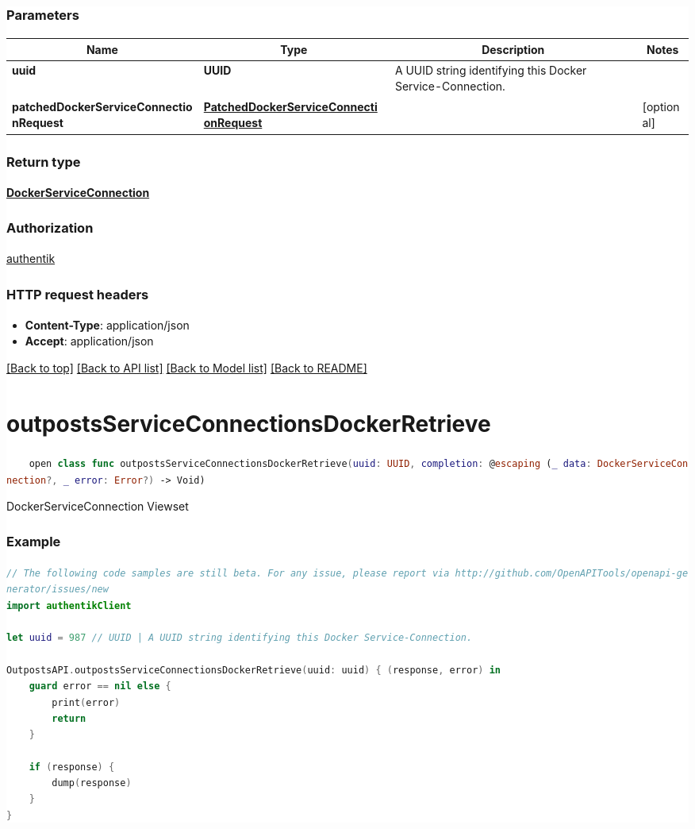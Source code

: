 ### Parameters

Name | Type | Description  | Notes
------------- | ------------- | ------------- | -------------
 **uuid** | **UUID** | A UUID string identifying this Docker Service-Connection. | 
 **patchedDockerServiceConnectionRequest** | [**PatchedDockerServiceConnectionRequest**](PatchedDockerServiceConnectionRequest.md) |  | [optional] 

### Return type

[**DockerServiceConnection**](DockerServiceConnection.md)

### Authorization

[authentik](../README.md#authentik)

### HTTP request headers

 - **Content-Type**: application/json
 - **Accept**: application/json

[[Back to top]](#) [[Back to API list]](../README.md#documentation-for-api-endpoints) [[Back to Model list]](../README.md#documentation-for-models) [[Back to README]](../README.md)

# **outpostsServiceConnectionsDockerRetrieve**
```swift
    open class func outpostsServiceConnectionsDockerRetrieve(uuid: UUID, completion: @escaping (_ data: DockerServiceConnection?, _ error: Error?) -> Void)
```



DockerServiceConnection Viewset

### Example
```swift
// The following code samples are still beta. For any issue, please report via http://github.com/OpenAPITools/openapi-generator/issues/new
import authentikClient

let uuid = 987 // UUID | A UUID string identifying this Docker Service-Connection.

OutpostsAPI.outpostsServiceConnectionsDockerRetrieve(uuid: uuid) { (response, error) in
    guard error == nil else {
        print(error)
        return
    }

    if (response) {
        dump(response)
    }
}
```
